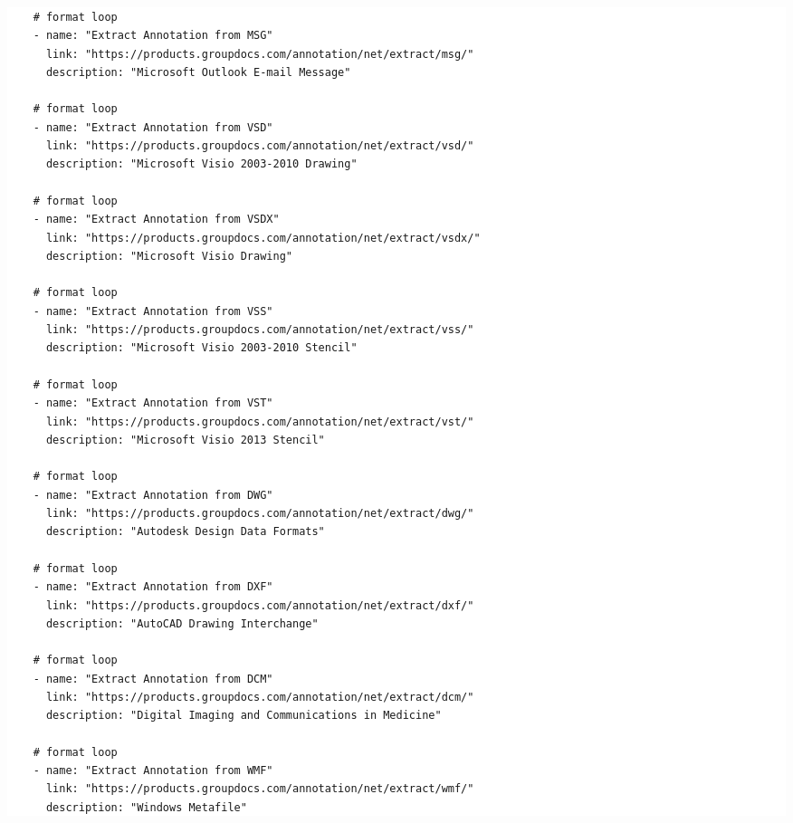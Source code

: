         # format loop
        - name: "Extract Annotation from MSG"
          link: "https://products.groupdocs.com/annotation/net/extract/msg/"
          description: "Microsoft Outlook E-mail Message"

        # format loop
        - name: "Extract Annotation from VSD"
          link: "https://products.groupdocs.com/annotation/net/extract/vsd/"
          description: "Microsoft Visio 2003-2010 Drawing"

        # format loop
        - name: "Extract Annotation from VSDX"
          link: "https://products.groupdocs.com/annotation/net/extract/vsdx/"
          description: "Microsoft Visio Drawing"

        # format loop
        - name: "Extract Annotation from VSS"
          link: "https://products.groupdocs.com/annotation/net/extract/vss/"
          description: "Microsoft Visio 2003-2010 Stencil"

        # format loop
        - name: "Extract Annotation from VST"
          link: "https://products.groupdocs.com/annotation/net/extract/vst/"
          description: "Microsoft Visio 2013 Stencil"

        # format loop
        - name: "Extract Annotation from DWG"
          link: "https://products.groupdocs.com/annotation/net/extract/dwg/"
          description: "Autodesk Design Data Formats"

        # format loop
        - name: "Extract Annotation from DXF"
          link: "https://products.groupdocs.com/annotation/net/extract/dxf/"
          description: "AutoCAD Drawing Interchange"

        # format loop
        - name: "Extract Annotation from DCM"
          link: "https://products.groupdocs.com/annotation/net/extract/dcm/"
          description: "Digital Imaging and Communications in Medicine"

        # format loop
        - name: "Extract Annotation from WMF"
          link: "https://products.groupdocs.com/annotation/net/extract/wmf/"
          description: "Windows Metafile"
